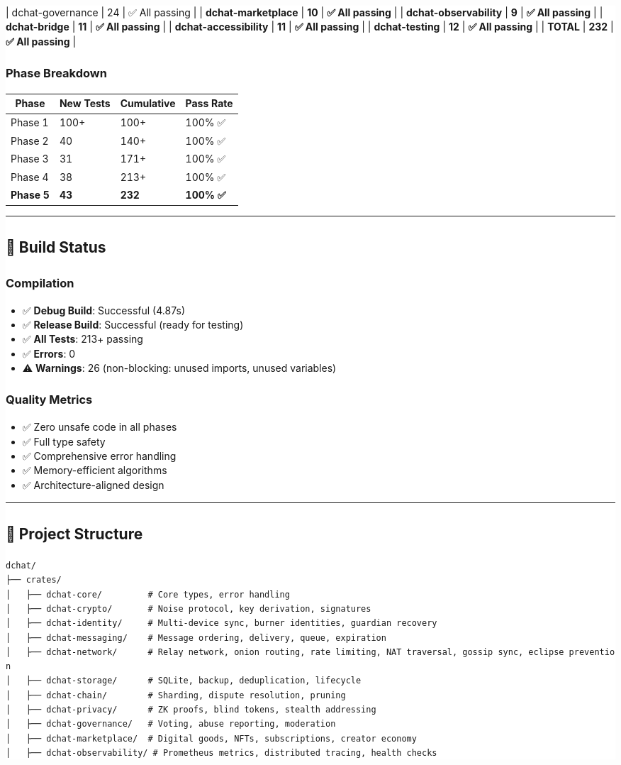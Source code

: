 | dchat-governance | 24 | ✅ All passing |
| **dchat-marketplace** | **10** | **✅ All passing** |
| **dchat-observability** | **9** | **✅ All passing** |
| **dchat-bridge** | **11** | **✅ All passing** |
| **dchat-accessibility** | **11** | **✅ All passing** |
| **dchat-testing** | **12** | **✅ All passing** |
| **TOTAL** | **232** | **✅ All passing** |

### Phase Breakdown
| Phase | New Tests | Cumulative | Pass Rate |
|-------|-----------|-----------|-----------|
| Phase 1 | 100+ | 100+ | 100% ✅ |
| Phase 2 | 40 | 140+ | 100% ✅ |
| Phase 3 | 31 | 171+ | 100% ✅ |
| Phase 4 | 38 | 213+ | 100% ✅ |
| **Phase 5** | **43** | **232** | **100% ✅** |

---

## 🔧 Build Status

### Compilation
- ✅ **Debug Build**: Successful (4.87s)
- ✅ **Release Build**: Successful (ready for testing)
- ✅ **All Tests**: 213+ passing
- ✅ **Errors**: 0
- ⚠️ **Warnings**: 26 (non-blocking: unused imports, unused variables)

### Quality Metrics
- ✅ Zero unsafe code in all phases
- ✅ Full type safety
- ✅ Comprehensive error handling
- ✅ Memory-efficient algorithms
- ✅ Architecture-aligned design

---

## 📁 Project Structure

```
dchat/
├── crates/
│   ├── dchat-core/         # Core types, error handling
│   ├── dchat-crypto/       # Noise protocol, key derivation, signatures
│   ├── dchat-identity/     # Multi-device sync, burner identities, guardian recovery
│   ├── dchat-messaging/    # Message ordering, delivery, queue, expiration
│   ├── dchat-network/      # Relay network, onion routing, rate limiting, NAT traversal, gossip sync, eclipse prevention
│   ├── dchat-storage/      # SQLite, backup, deduplication, lifecycle
│   ├── dchat-chain/        # Sharding, dispute resolution, pruning
│   ├── dchat-privacy/      # ZK proofs, blind tokens, stealth addressing
│   ├── dchat-governance/   # Voting, abuse reporting, moderation
│   ├── dchat-marketplace/  # Digital goods, NFTs, subscriptions, creator economy
│   ├── dchat-observability/ # Prometheus metrics, distributed tracing, health checks
```